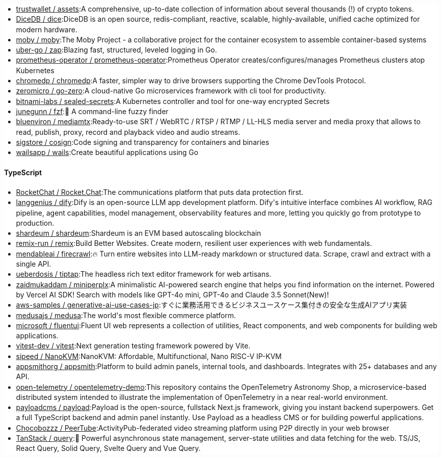 * [trustwallet / assets](https://github.com/trustwallet/assets):A comprehensive, up-to-date collection of information about several thousands (!) of crypto tokens.
* [DiceDB / dice](https://github.com/DiceDB/dice):DiceDB is an open source, redis-compliant, reactive, scalable, highly-available, unified cache optimized for modern hardware.
* [moby / moby](https://github.com/moby/moby):The Moby Project - a collaborative project for the container ecosystem to assemble container-based systems
* [uber-go / zap](https://github.com/uber-go/zap):Blazing fast, structured, leveled logging in Go.
* [prometheus-operator / prometheus-operator](https://github.com/prometheus-operator/prometheus-operator):Prometheus Operator creates/configures/manages Prometheus clusters atop Kubernetes
* [chromedp / chromedp](https://github.com/chromedp/chromedp):A faster, simpler way to drive browsers supporting the Chrome DevTools Protocol.
* [zeromicro / go-zero](https://github.com/zeromicro/go-zero):A cloud-native Go microservices framework with cli tool for productivity.
* [bitnami-labs / sealed-secrets](https://github.com/bitnami-labs/sealed-secrets):A Kubernetes controller and tool for one-way encrypted Secrets
* [junegunn / fzf](https://github.com/junegunn/fzf):🌸 A command-line fuzzy finder
* [bluenviron / mediamtx](https://github.com/bluenviron/mediamtx):Ready-to-use SRT / WebRTC / RTSP / RTMP / LL-HLS media server and media proxy that allows to read, publish, proxy, record and playback video and audio streams.
* [sigstore / cosign](https://github.com/sigstore/cosign):Code signing and transparency for containers and binaries
* [wailsapp / wails](https://github.com/wailsapp/wails):Create beautiful applications using Go

#### TypeScript
* [RocketChat / Rocket.Chat](https://github.com/RocketChat/Rocket.Chat):The communications platform that puts data protection first.
* [langgenius / dify](https://github.com/langgenius/dify):Dify is an open-source LLM app development platform. Dify's intuitive interface combines AI workflow, RAG pipeline, agent capabilities, model management, observability features and more, letting you quickly go from prototype to production.
* [shardeum / shardeum](https://github.com/shardeum/shardeum):Shardeum is an EVM based autoscaling blockchain
* [remix-run / remix](https://github.com/remix-run/remix):Build Better Websites. Create modern, resilient user experiences with web fundamentals.
* [mendableai / firecrawl](https://github.com/mendableai/firecrawl):🔥 Turn entire websites into LLM-ready markdown or structured data. Scrape, crawl and extract with a single API.
* [ueberdosis / tiptap](https://github.com/ueberdosis/tiptap):The headless rich text editor framework for web artisans.
* [zaidmukaddam / miniperplx](https://github.com/zaidmukaddam/miniperplx):A minimalistic AI-powered search engine that helps you find information on the internet. Powered by Vercel AI SDK! Search with models like GPT-4o mini, GPT-4o and Claude 3.5 Sonnet(New)!
* [aws-samples / generative-ai-use-cases-jp](https://github.com/aws-samples/generative-ai-use-cases-jp):すぐに業務活用できるビジネスユースケース集付きの安全な生成AIアプリ実装
* [medusajs / medusa](https://github.com/medusajs/medusa):The world's most flexible commerce platform.
* [microsoft / fluentui](https://github.com/microsoft/fluentui):Fluent UI web represents a collection of utilities, React components, and web components for building web applications.
* [vitest-dev / vitest](https://github.com/vitest-dev/vitest):Next generation testing framework powered by Vite.
* [sipeed / NanoKVM](https://github.com/sipeed/NanoKVM):NanoKVM: Affordable, Multifunctional, Nano RISC-V IP-KVM
* [appsmithorg / appsmith](https://github.com/appsmithorg/appsmith):Platform to build admin panels, internal tools, and dashboards. Integrates with 25+ databases and any API.
* [open-telemetry / opentelemetry-demo](https://github.com/open-telemetry/opentelemetry-demo):This repository contains the OpenTelemetry Astronomy Shop, a microservice-based distributed system intended to illustrate the implementation of OpenTelemetry in a near real-world environment.
* [payloadcms / payload](https://github.com/payloadcms/payload):Payload is the open-source, fullstack Next.js framework, giving you instant backend superpowers. Get a full TypeScript backend and admin panel instantly. Use Payload as a headless CMS or for building powerful applications.
* [Chocobozzz / PeerTube](https://github.com/Chocobozzz/PeerTube):ActivityPub-federated video streaming platform using P2P directly in your web browser
* [TanStack / query](https://github.com/TanStack/query):🤖 Powerful asynchronous state management, server-state utilities and data fetching for the web. TS/JS, React Query, Solid Query, Svelte Query and Vue Query.